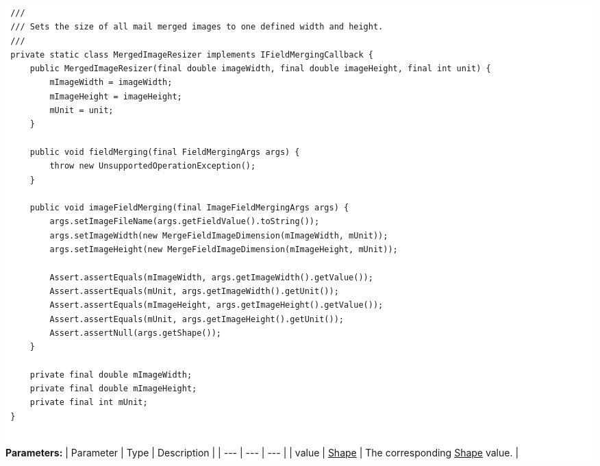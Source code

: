 ```
 /// 
 /// Sets the size of all mail merged images to one defined width and height.
 /// 
 private static class MergedImageResizer implements IFieldMergingCallback {
     public MergedImageResizer(final double imageWidth, final double imageHeight, final int unit) {
         mImageWidth = imageWidth;
         mImageHeight = imageHeight;
         mUnit = unit;
     }

     public void fieldMerging(final FieldMergingArgs args) {
         throw new UnsupportedOperationException();
     }

     public void imageFieldMerging(final ImageFieldMergingArgs args) {
         args.setImageFileName(args.getFieldValue().toString());
         args.setImageWidth(new MergeFieldImageDimension(mImageWidth, mUnit));
         args.setImageHeight(new MergeFieldImageDimension(mImageHeight, mUnit));

         Assert.assertEquals(mImageWidth, args.getImageWidth().getValue());
         Assert.assertEquals(mUnit, args.getImageWidth().getUnit());
         Assert.assertEquals(mImageHeight, args.getImageHeight().getValue());
         Assert.assertEquals(mUnit, args.getImageHeight().getUnit());
         Assert.assertNull(args.getShape());
     }

     private final double mImageWidth;
     private final double mImageHeight;
     private final int mUnit;
 }
 
```

**Parameters:**
| Parameter | Type | Description |
| --- | --- | --- |
| value | [Shape](../../com.aspose.words/shape/) | The corresponding [Shape](../../com.aspose.words/shape/) value. |

